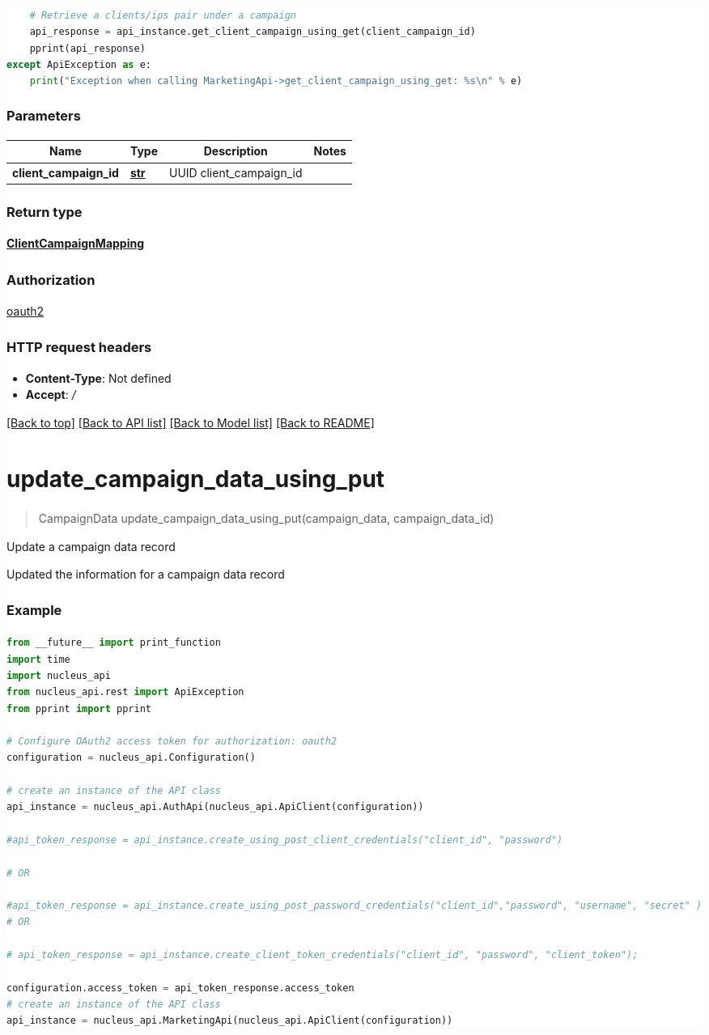 ```python
    # Retrieve a clients/ips pair under a campaign
    api_response = api_instance.get_client_campaign_using_get(client_campaign_id)
    pprint(api_response)
except ApiException as e:
    print("Exception when calling MarketingApi->get_client_campaign_using_get: %s\n" % e)
```

### Parameters

Name | Type | Description  | Notes
------------- | ------------- | ------------- | -------------
 **client_campaign_id** | [**str**](.md)| UUID client_campaign_id | 

### Return type

[**ClientCampaignMapping**](ClientCampaignMapping.md)

### Authorization

[oauth2](../README.md#oauth2)

### HTTP request headers

 - **Content-Type**: Not defined
 - **Accept**: */*

[[Back to top]](#) [[Back to API list]](../README.md#documentation-for-api-endpoints) [[Back to Model list]](../README.md#documentation-for-models) [[Back to README]](../README.md)

# **update_campaign_data_using_put**
> CampaignData update_campaign_data_using_put(campaign_data, campaign_data_id)

Update a campaign data record

Updated the information for a campaign data record

### Example
```python
from __future__ import print_function
import time
import nucleus_api
from nucleus_api.rest import ApiException
from pprint import pprint

# Configure OAuth2 access token for authorization: oauth2
configuration = nucleus_api.Configuration()

# create an instance of the API class
api_instance = nucleus_api.AuthApi(nucleus_api.ApiClient(configuration))

#api_token_response = api_instance.create_using_post_client_credentials("client_id", "password")

# OR

#api_token_response = api_instance.create_using_post_password_credentials("client_id","password", "username", "secret" )
# OR

# api_token_response = api_instance.create_client_token_credentials("client_id", "password", "client_token");

configuration.access_token = api_token_response.access_token
# create an instance of the API class
api_instance = nucleus_api.MarketingApi(nucleus_api.ApiClient(configuration))
```